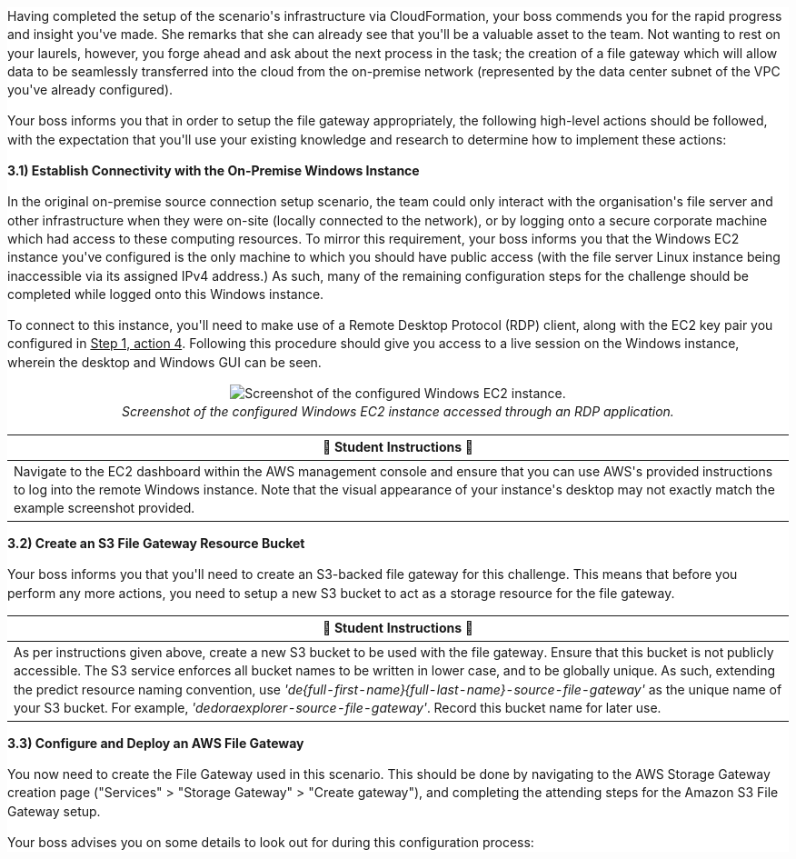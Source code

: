 Having completed the setup of the scenario's infrastructure via CloudFormation, your boss commends you for the rapid progress and insight you've made. She remarks that she can already see that you'll be a valuable asset to the team. Not wanting to rest on your laurels, however, you forge ahead and ask about the next process in the task; the creation of a file gateway which will allow data to be seamlessly transferred into the cloud from the on-premise network (represented by the data center subnet of the VPC you've already configured). 

Your boss informs you that in order to setup the file gateway appropriately, the following high-level actions should be followed, with the expectation that you'll use your existing knowledge and research to determine how to implement these actions: 

**3.1) Establish Connectivity with the On-Premise Windows Instance**

In the original on-premise source connection setup scenario, the team could only interact with the organisation's file server and other infrastructure when they were on-site (locally connected to the network), or by logging onto a secure corporate machine which had access to these computing resources. To mirror this requirement, your boss informs you that the Windows EC2 instance you've configured is the only machine to which you should have public access (with the file server Linux instance being inaccessible via its assigned IPv4 address.) As such, many of the remaining configuration steps for the challenge should be completed while logged onto this Windows instance. 

To connect to this instance, you'll need to make use of a Remote Desktop Protocol (RDP) client, along with the EC2 key pair you configured in [Step 1, action 4](#step-1-establishing-prerequisites). Following this procedure should give you access to a live session on the Windows instance, wherein the desktop and Windows GUI can be seen. 

<p align="center">
  <img src="figs/EC2_Windows_instance.png" 
       alt="Screenshot of the configured Windows EC2 instance."
       width="700px"/>
    <br>
    <em>Screenshot of the configured Windows EC2 instance accessed through an RDP application.</em>
</p>

|    🚩 **Student Instructions** 🚩    |
| ------------------------------------ |
|  Navigate to the EC2 dashboard within the AWS management console and ensure that you can use AWS's provided instructions to log into the remote Windows instance. Note that the visual appearance of your instance's desktop may not exactly match the example screenshot provided.|

**3.2) Create an S3 File Gateway Resource Bucket**

Your boss informs you that you'll need to create an S3-backed file gateway for this challenge. This means that before you perform any more actions, you need to setup a new S3 bucket to act as a storage resource for the file gateway. 

|    🚩 **Student Instructions** 🚩    |
| ------------------------------------ |
|  As per instructions given above, create a new S3 bucket to be used with the file gateway. Ensure that this bucket is not publicly accessible. The S3 service enforces all bucket names to be written in lower case, and to be globally unique. As such, extending the predict resource naming convention, use *'de{full-first-name}{full-last-name}-source-file-gateway'* as the unique name of your S3 bucket. For example, *'dedoraexplorer-source-file-gateway'*. Record this bucket name for later use. |

**3.3) Configure and Deploy an AWS File Gateway**

You now need to create the File Gateway used in this scenario. This should be done by navigating to the AWS Storage Gateway creation page ("Services" > "Storage Gateway" > "Create gateway"), and completing the attending steps for the Amazon S3 File Gateway setup.

Your boss advises you on some details to look out for during this configuration process: 
